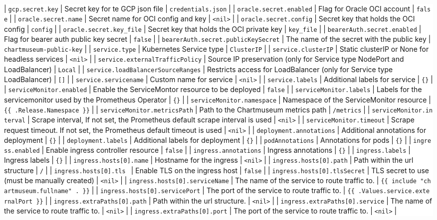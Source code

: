 | `gcp.secret.key`                        | Secret key for te GCP json file                                             | `credentials.json`                   |
| `oracle.secret.enabled`                 | Flag for Oracle OCI account                                                 | `false`                              |
| `oracle.secret.name`                    | Secret name for OCI config and key                                          | `<nil>`                              |
| `oracle.secret.config`                  | Secret key that holds the OCI config                                        | `config`                             |
| `oracle.secret.key_file`                | Secret key that holds the OCI private key                                   | `key_file`                           |
| `bearerAuth.secret.enabled`             | Flag for bearer auth public key secret                                      | `false`                              |
| `bearerAuth.secret.publicKeySecret`     | The name of the secret with the public key                                  | `chartmuseum-public-key`             |
| `service.type`                          | Kubernetes Service type                                                     | `ClusterIP`                          |
| `service.clusterIP`                     | Static clusterIP or None for headless services                              | `<nil>`                              |
| `service.externalTrafficPolicy`         | Source IP preservation (only for Service type NodePort and LoadBalancer)    | `Local`                              |
| `service.loadBalancerSourceRanges`      | Restricts access for LoadBalancer (only for Service type LoadBalancer)      | `[]`                                 |
| `service.servicename`                   | Custom name for service                                                     | `<nil>`                              |
| `service.labels`                        | Additional labels for service                                               | `{}`                                 |
| `serviceMonitor.enabled`                | Enable the ServiceMontor resource to be deployed                            | `false`                              |
| `serviceMonitor.labels`                 | Labels for the servicemonitor used by the Prometheus Operator               | `{}`                                 |
| `serviceMonitor.namespace`              | Namespace of the ServiceMonitor resource                                    | `{{ .Release.Namespace }}`           |
| `serviceMonitor.metricsPath`            | Path to the Chartmuseum metrics path                                        | `/metrics`                           |
| `serviceMonitor.interval`               | Scrape interval, If not set, the Prometheus default scrape interval is used | `<nil>`                              |
| `serviceMonitor.timeout`                | Scrape request timeout. If not set, the Prometheus default timeout is used  | `<nil>`                              |
| `deployment.annotations`                | Additional annotations for deployment                                       | `{}`                                 |
| `deployment.labels`                     | Additional labels for deployment                                            | `{}`                                 |
| `podAnnotations`                        | Annotations for pods                                                        | `{}`                                 |
| `ingress.enabled`                       | Enable ingress controller resource                                          | `false`                              |
| `ingress.annotations`                   | Ingress annotations                                                         | `{}`                                 |
| `ingress.labels`                        | Ingress labels                                                              | `{}`                                 |
| `ingress.hosts[0].name`                 | Hostname for the ingress                                                    | `<nil>`                              |
| `ingress.hosts[0].path`                 | Path within the url structure                                               | `/`                                  |
| `ingress.hosts[0].tls `                 | Enable TLS on the ingress host                                              | `false`                              |
| `ingress.hosts[0].tlsSecret`            | TLS secret to use (must be manually created)                                | `<nil>`                              |
| `ingress.hosts[0].serviceName`          | The name of the service to route traffic to.                                | `{{ include "chartmuseum.fullname" . }}` |
| `ingress.hosts[0].servicePort`          | The port of the service to route traffic to.                                | `{{ .Values.service.externalPort }}` |
| `ingress.extraPaths[0].path`            | Path within the url structure.                                              | `<nil>`                              |
| `ingress.extraPaths[0].service`         | The name of the service to route traffic to.                                | `<nil>`                              |
| `ingress.extraPaths[0].port`            | The port of the service to route traffic to.                                | `<nil>`                              |
